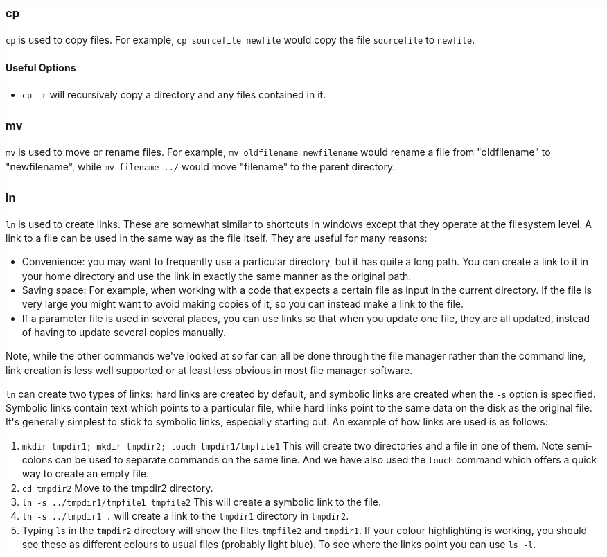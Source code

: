 ### cp

`cp` is used to copy files. For example, `cp sourcefile newfile` would copy
the file `sourcefile` to `newfile`.

#### Useful Options

- `cp -r` will recursively copy a directory and any files contained in it.

### mv

`mv` is used to move or rename files. For example,
`mv oldfilename newfilename` would rename a file from "oldfilename" to
"newfilename", while `mv filename ../` would move "filename" to the parent
directory.

### ln

`ln` is used to create links. These are somewhat similar to shortcuts in
windows except that they operate at the filesystem level. A link to a file can
be used in the same way as the file itself. They are useful for many reasons:
- Convenience: you may want to frequently use a particular directory, but it
  has quite a long path. You can create a link to it in your home directory
  and use the link in exactly the same manner as the original path.
- Saving space: For example, when working with a code that expects a certain
  file as input in the current directory. If the file is very large you might
  want to avoid making copies of it, so you can instead make a link to the
  file.
- If a parameter file is used in several places, you can use links so that
  when you update one file, they are all updated, instead of having to update
  several copies manually.

Note, while the other commands we've looked at so far can all be done through
the file manager rather than the command line, link creation is less well
supported or at least less obvious in most file manager software.

`ln` can create two types of links: hard links are created by default, and
symbolic links are created when the `-s` option is specified. Symbolic links
contain text which points to a particular file, while hard links point to the
same data on the disk as the original file. It's generally simplest to stick
to symbolic links, especially starting out. An example of how links are
used is as follows:

1. `mkdir tmpdir1; mkdir tmpdir2; touch tmpdir1/tmpfile1` This will create two
   directories and a file in one of them. Note semi-colons can be used to
   separate commands on the same line. And we have also used the `touch`
   command which offers a quick way to create an empty file.
2. `cd tmpdir2` Move to the tmpdir2 directory.
3. `ln -s ../tmpdir1/tmpfile1 tmpfile2` This will create a symbolic link to
   the file.
3. `ln -s ../tmpdir1 .` will create a link to the `tmpdir1` directory in
   `tmpdir2`.
4. Typing `ls` in the `tmpdir2` directory will show the files `tmpfile2` and
   `tmpdir1`. If your colour highlighting is working, you should see these as
   different colours to usual files (probably light blue). To see where the
   links point you can use `ls -l`.
